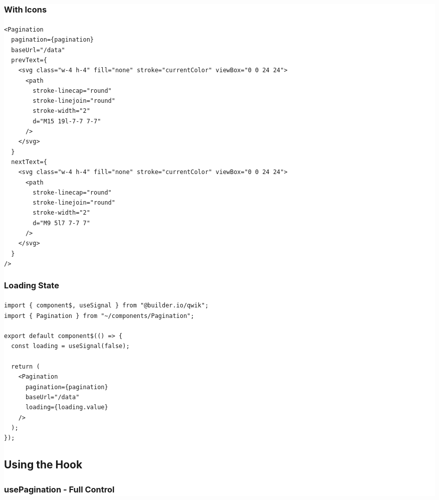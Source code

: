 ### With Icons

```tsx
<Pagination
  pagination={pagination}
  baseUrl="/data"
  prevText={
    <svg class="w-4 h-4" fill="none" stroke="currentColor" viewBox="0 0 24 24">
      <path
        stroke-linecap="round"
        stroke-linejoin="round"
        stroke-width="2"
        d="M15 19l-7-7 7-7"
      />
    </svg>
  }
  nextText={
    <svg class="w-4 h-4" fill="none" stroke="currentColor" viewBox="0 0 24 24">
      <path
        stroke-linecap="round"
        stroke-linejoin="round"
        stroke-width="2"
        d="M9 5l7 7-7 7"
      />
    </svg>
  }
/>
```

### Loading State

```tsx
import { component$, useSignal } from "@builder.io/qwik";
import { Pagination } from "~/components/Pagination";

export default component$(() => {
  const loading = useSignal(false);

  return (
    <Pagination
      pagination={pagination}
      baseUrl="/data"
      loading={loading.value}
    />
  );
});
```

## Using the Hook

### usePagination - Full Control

